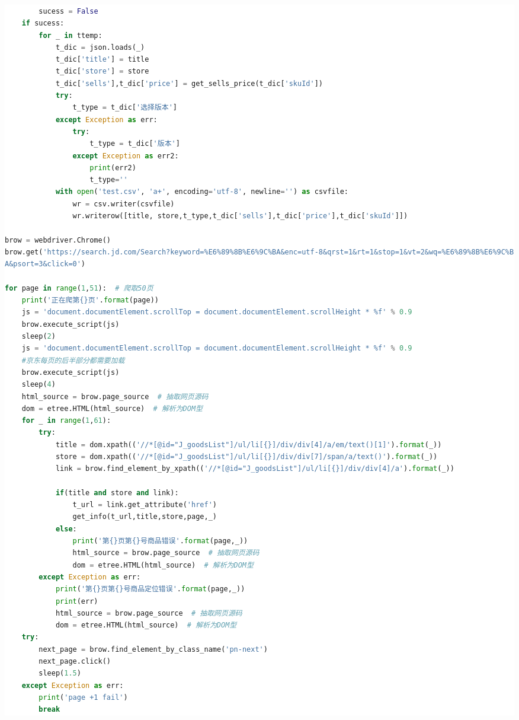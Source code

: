 ```python
        sucess = False
    if sucess:
        for _ in ttemp:
            t_dic = json.loads(_)
            t_dic['title'] = title
            t_dic['store'] = store
            t_dic['sells'],t_dic['price'] = get_sells_price(t_dic['skuId'])
            try:
                t_type = t_dic['选择版本']
            except Exception as err:
                try:
                    t_type = t_dic['版本']
                except Exception as err2:
                    print(err2)
                    t_type=''
            with open('test.csv', 'a+', encoding='utf-8', newline='') as csvfile:
                wr = csv.writer(csvfile)
                wr.writerow([title, store,t_type,t_dic['sells'],t_dic['price'],t_dic['skuId']])

brow = webdriver.Chrome()
brow.get('https://search.jd.com/Search?keyword=%E6%89%8B%E6%9C%BA&enc=utf-8&qrst=1&rt=1&stop=1&vt=2&wq=%E6%89%8B%E6%9C%BA&psort=3&click=0')

for page in range(1,51):  # 爬取50页
    print('正在爬第{}页'.format(page))
    js = 'document.documentElement.scrollTop = document.documentElement.scrollHeight * %f' % 0.9
    brow.execute_script(js)
    sleep(2)
    js = 'document.documentElement.scrollTop = document.documentElement.scrollHeight * %f' % 0.9
    #京东每页的后半部分都需要加载
    brow.execute_script(js)
    sleep(4)
    html_source = brow.page_source  # 抽取网页源码
    dom = etree.HTML(html_source)  # 解析为DOM型
    for _ in range(1,61):
        try:
            title = dom.xpath(('//*[@id="J_goodsList"]/ul/li[{}]/div/div[4]/a/em/text()[1]').format(_))
            store = dom.xpath(('//*[@id="J_goodsList"]/ul/li[{}]/div/div[7]/span/a/text()').format(_))
            link = brow.find_element_by_xpath(('//*[@id="J_goodsList"]/ul/li[{}]/div/div[4]/a').format(_)) 

            if(title and store and link):
                t_url = link.get_attribute('href')
                get_info(t_url,title,store,page,_)
            else:
                print('第{}页第{}号商品错误'.format(page,_))
                html_source = brow.page_source  # 抽取网页源码
                dom = etree.HTML(html_source)  # 解析为DOM型
        except Exception as err:
            print('第{}页第{}号商品定位错误'.format(page,_))
            print(err)
            html_source = brow.page_source  # 抽取网页源码
            dom = etree.HTML(html_source)  # 解析为DOM型
    try:
        next_page = brow.find_element_by_class_name('pn-next')
        next_page.click()
        sleep(1.5)
    except Exception as err:
        print('page +1 fail')
        break

```